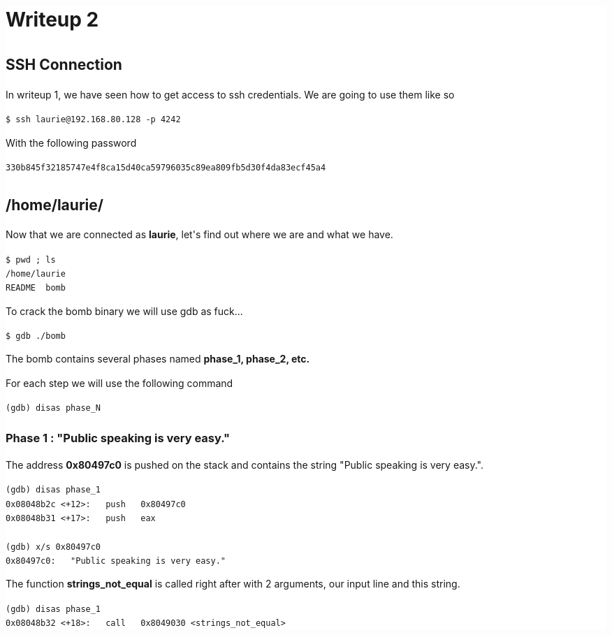 # Writeup 2

## SSH Connection

In writeup 1, we have seen how to get access to ssh credentials. We are going to use them like so
```
$ ssh laurie@192.168.80.128 -p 4242
```
With the following password
```
330b845f32185747e4f8ca15d40ca59796035c89ea809fb5d30f4da83ecf45a4
```

## /home/laurie/

Now that we are connected as **laurie**, let's find out where we are and what we have.

```
$ pwd ; ls
/home/laurie
README  bomb
```

To crack the bomb binary we will use gdb as fuck...
```
$ gdb ./bomb
```

The bomb contains several phases named **phase_1, phase_2, etc.**

For each step we will use the following command

```
(gdb) disas phase_N
```

### Phase 1 : "Public speaking is very easy."

The address **0x80497c0** is pushed on the stack and contains the string "Public speaking is very easy.".

```
(gdb) disas phase_1
0x08048b2c <+12>:	push   0x80497c0
0x08048b31 <+17>:	push   eax

(gdb) x/s 0x80497c0
0x80497c0:	 "Public speaking is very easy."
```

The function **strings_not_equal** is called right after with 2 arguments, our input line and this string.

```
(gdb) disas phase_1
0x08048b32 <+18>:	call   0x8049030 <strings_not_equal>
```
